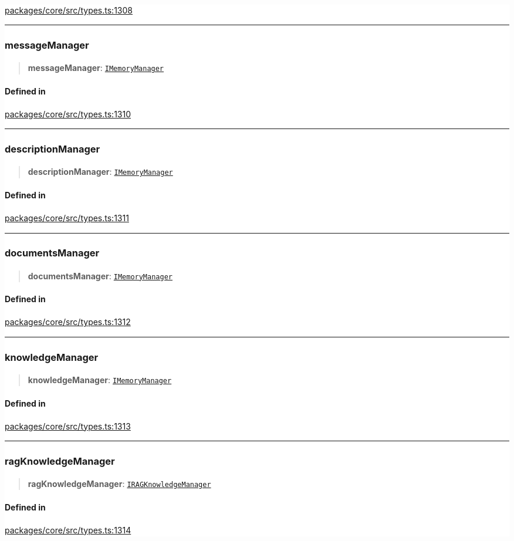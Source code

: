 [packages/core/src/types.ts:1308](https://github.com/Shelpin/aeternalsv2/blob/main/packages/core/src/types.ts#L1308)

***

### messageManager

> **messageManager**: [`IMemoryManager`](IMemoryManager.md)

#### Defined in

[packages/core/src/types.ts:1310](https://github.com/Shelpin/aeternalsv2/blob/main/packages/core/src/types.ts#L1310)

***

### descriptionManager

> **descriptionManager**: [`IMemoryManager`](IMemoryManager.md)

#### Defined in

[packages/core/src/types.ts:1311](https://github.com/Shelpin/aeternalsv2/blob/main/packages/core/src/types.ts#L1311)

***

### documentsManager

> **documentsManager**: [`IMemoryManager`](IMemoryManager.md)

#### Defined in

[packages/core/src/types.ts:1312](https://github.com/Shelpin/aeternalsv2/blob/main/packages/core/src/types.ts#L1312)

***

### knowledgeManager

> **knowledgeManager**: [`IMemoryManager`](IMemoryManager.md)

#### Defined in

[packages/core/src/types.ts:1313](https://github.com/Shelpin/aeternalsv2/blob/main/packages/core/src/types.ts#L1313)

***

### ragKnowledgeManager

> **ragKnowledgeManager**: [`IRAGKnowledgeManager`](IRAGKnowledgeManager.md)

#### Defined in

[packages/core/src/types.ts:1314](https://github.com/Shelpin/aeternalsv2/blob/main/packages/core/src/types.ts#L1314)
